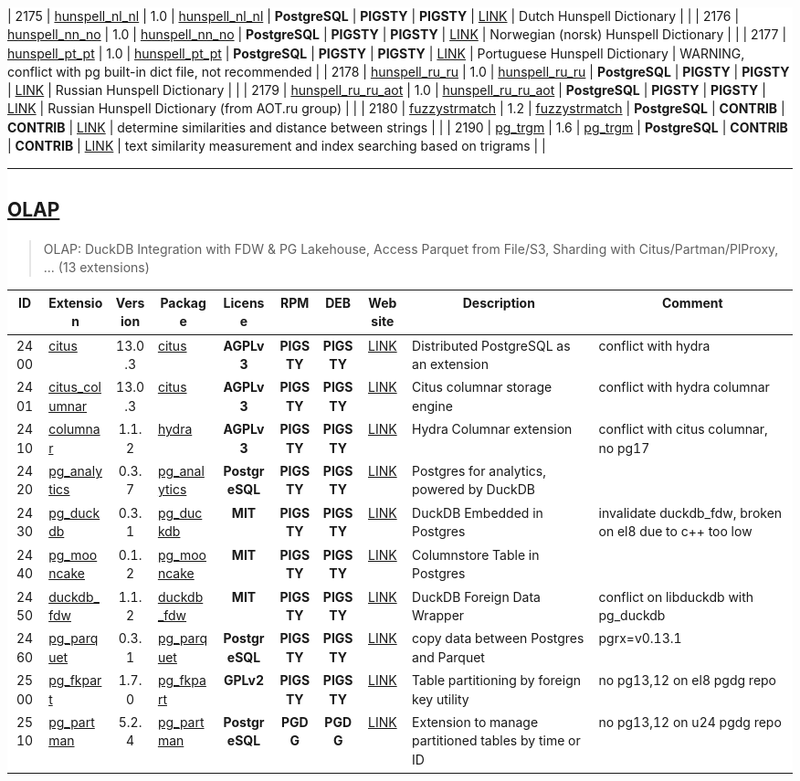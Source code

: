 | 2175 | [hunspell_nl_nl](/hunspell_nl_nl) | 1.0 | [hunspell_nl_nl](/hunspell_nl_nl) | **<span class="tcblue">PostgreSQL</span>** | **<span class="tcwarn">PIGSTY</span>** | **<span class="tcwarn">PIGSTY</span>** | [LINK](https://github.com/postgrespro/hunspell_dicts) | Dutch Hunspell Dictionary |  |
| 2176 | [hunspell_nn_no](/hunspell_nn_no) | 1.0 | [hunspell_nn_no](/hunspell_nn_no) | **<span class="tcblue">PostgreSQL</span>** | **<span class="tcwarn">PIGSTY</span>** | **<span class="tcwarn">PIGSTY</span>** | [LINK](https://github.com/postgrespro/hunspell_dicts) | Norwegian (norsk) Hunspell Dictionary |  |
| 2177 | [hunspell_pt_pt](/hunspell_pt_pt) | 1.0 | [hunspell_pt_pt](/hunspell_pt_pt) | **<span class="tcblue">PostgreSQL</span>** | **<span class="tcwarn">PIGSTY</span>** | **<span class="tcwarn">PIGSTY</span>** | [LINK](https://github.com/postgrespro/hunspell_dicts) | Portuguese Hunspell Dictionary | WARNING, conflict with pg built-in dict file, not recommended |
| 2178 | [hunspell_ru_ru](/hunspell_ru_ru) | 1.0 | [hunspell_ru_ru](/hunspell_ru_ru) | **<span class="tcblue">PostgreSQL</span>** | **<span class="tcwarn">PIGSTY</span>** | **<span class="tcwarn">PIGSTY</span>** | [LINK](https://github.com/postgrespro/hunspell_dicts) | Russian Hunspell Dictionary |  |
| 2179 | [hunspell_ru_ru_aot](/hunspell_ru_ru_aot) | 1.0 | [hunspell_ru_ru_aot](/hunspell_ru_ru_aot) | **<span class="tcblue">PostgreSQL</span>** | **<span class="tcwarn">PIGSTY</span>** | **<span class="tcwarn">PIGSTY</span>** | [LINK](https://github.com/postgrespro/hunspell_dicts) | Russian Hunspell Dictionary (from AOT.ru group) |  |
| 2180 | [fuzzystrmatch](/fuzzystrmatch) | 1.2 | [fuzzystrmatch](/fuzzystrmatch) | **<span class="tcblue">PostgreSQL</span>** | **<span class="tcblue">CONTRIB</span>** | **<span class="tcblue">CONTRIB</span>** | [LINK](https://www.postgresql.org/docs/current/fuzzystrmatch.html) | determine similarities and distance between strings |  |
| 2190 | [pg_trgm](/pg_trgm) | 1.6 | [pg_trgm](/pg_trgm) | **<span class="tcblue">PostgreSQL</span>** | **<span class="tcblue">CONTRIB</span>** | **<span class="tcblue">CONTRIB</span>** | [LINK](https://www.postgresql.org/docs/current/pgtrgm.html) | text similarity measurement and index searching based on trigrams |  |


--------
## [**OLAP**](/olap)
> OLAP: DuckDB Integration with FDW & PG Lakehouse, Access Parquet from File/S3, Sharding with Citus/Partman/PlProxy, ... (13 extensions)

| ID | Extension | Version | Package | License | RPM | DEB | Website | Description | Comment |
|:--:|-----------|:-------:|---------|:-------:|:---:|:---:|:-------:|-------------|---------|
| 2400 | [citus](/citus) | 13.0.3 | [citus](/citus) | **<span class="tcwarn">AGPLv3</span>** | **<span class="tcwarn">PIGSTY</span>** | **<span class="tcwarn">PIGSTY</span>** | [LINK](https://github.com/citusdata/citus) | Distributed PostgreSQL as an extension | conflict with hydra |
| 2401 | [citus_columnar](/citus_columnar) | 13.0.3 | [citus](/citus_columnar) | **<span class="tcwarn">AGPLv3</span>** | **<span class="tcwarn">PIGSTY</span>** | **<span class="tcwarn">PIGSTY</span>** | [LINK](https://github.com/citusdata/citus) | Citus columnar storage engine | conflict with hydra columnar |
| 2410 | [columnar](/columnar) | 1.1.2 | [hydra](/columnar) | **<span class="tcwarn">AGPLv3</span>** | **<span class="tcwarn">PIGSTY</span>** | **<span class="tcwarn">PIGSTY</span>** | [LINK](https://github.com/hydradatabase/hydra) | Hydra Columnar extension | conflict with citus columnar, no pg17 |
| 2420 | [pg_analytics](/pg_analytics) | 0.3.7 | [pg_analytics](/pg_analytics) | **<span class="tcblue">PostgreSQL</span>** | **<span class="tcwarn">PIGSTY</span>** | **<span class="tcwarn">PIGSTY</span>** | [LINK](https://github.com/paradedb/pg_analytics) | Postgres for analytics, powered by DuckDB |  |
| 2430 | [pg_duckdb](/pg_duckdb) | 0.3.1 | [pg_duckdb](/pg_duckdb) | **<span class="tcblue">MIT</span>** | **<span class="tcwarn">PIGSTY</span>** | **<span class="tcwarn">PIGSTY</span>** | [LINK](https://github.com/duckdb/pg_duckdb) | DuckDB Embedded in Postgres | invalidate duckdb_fdw, broken on el8 due to c++ too low |
| 2440 | [pg_mooncake](/pg_mooncake) | 0.1.2 | [pg_mooncake](/pg_mooncake) | **<span class="tcblue">MIT</span>** | **<span class="tcwarn">PIGSTY</span>** | **<span class="tcwarn">PIGSTY</span>** | [LINK](https://github.com/Mooncake-Labs/pg_mooncake) | Columnstore Table in Postgres |  |
| 2450 | [duckdb_fdw](/duckdb_fdw) | 1.1.2 | [duckdb_fdw](/duckdb_fdw) | **<span class="tcblue">MIT</span>** | **<span class="tcwarn">PIGSTY</span>** | **<span class="tcwarn">PIGSTY</span>** | [LINK](https://github.com/alitrack/duckdb_fdw) | DuckDB Foreign Data Wrapper | conflict on libduckdb with pg_duckdb |
| 2460 | [pg_parquet](/pg_parquet) | 0.3.1 | [pg_parquet](/pg_parquet) | **<span class="tcblue">PostgreSQL</span>** | **<span class="tcwarn">PIGSTY</span>** | **<span class="tcwarn">PIGSTY</span>** | [LINK](https://github.com/CrunchyData/pg_parquet/) | copy data between Postgres and Parquet | pgrx=v0.13.1 |
| 2500 | [pg_fkpart](/pg_fkpart) | 1.7.0 | [pg_fkpart](/pg_fkpart) | **<span class="tcwarn">GPLv2</span>** | **<span class="tcwarn">PIGSTY</span>** | **<span class="tcwarn">PIGSTY</span>** | [LINK](https://github.com/lemoineat/pg_fkpart) | Table partitioning by foreign key utility | no pg13,12 on el8 pgdg repo |
| 2510 | [pg_partman](/pg_partman) | 5.2.4 | [pg_partman](/pg_partman) | **<span class="tcblue">PostgreSQL</span>** | **<span class="tccyan">PGDG</span>** | **<span class="tccyan">PGDG</span>** | [LINK](https://github.com/pgpartman/pg_partman) | Extension to manage partitioned tables by time or ID | no pg13,12 on u24 pgdg repo |